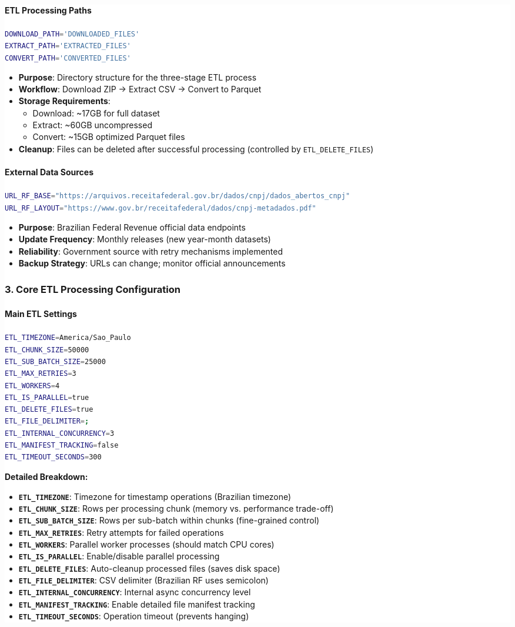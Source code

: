 #### ETL Processing Paths
```bash
DOWNLOAD_PATH='DOWNLOADED_FILES'
EXTRACT_PATH='EXTRACTED_FILES'
CONVERT_PATH='CONVERTED_FILES'
```
- **Purpose**: Directory structure for the three-stage ETL process
- **Workflow**: Download ZIP → Extract CSV → Convert to Parquet
- **Storage Requirements**: 
  - Download: ~17GB for full dataset
  - Extract: ~60GB uncompressed
  - Convert: ~15GB optimized Parquet files
- **Cleanup**: Files can be deleted after successful processing (controlled by `ETL_DELETE_FILES`)

#### External Data Sources
```bash
URL_RF_BASE="https://arquivos.receitafederal.gov.br/dados/cnpj/dados_abertos_cnpj"
URL_RF_LAYOUT="https://www.gov.br/receitafederal/dados/cnpj-metadados.pdf"
```
- **Purpose**: Brazilian Federal Revenue official data endpoints
- **Update Frequency**: Monthly releases (new year-month datasets)
- **Reliability**: Government source with retry mechanisms implemented
- **Backup Strategy**: URLs can change; monitor official announcements

### 3. Core ETL Processing Configuration

#### Main ETL Settings
```bash
ETL_TIMEZONE=America/Sao_Paulo
ETL_CHUNK_SIZE=50000
ETL_SUB_BATCH_SIZE=25000
ETL_MAX_RETRIES=3
ETL_WORKERS=4
ETL_IS_PARALLEL=true
ETL_DELETE_FILES=true
ETL_FILE_DELIMITER=;
ETL_INTERNAL_CONCURRENCY=3
ETL_MANIFEST_TRACKING=false
ETL_TIMEOUT_SECONDS=300
```

**Detailed Breakdown:**
- **`ETL_TIMEZONE`**: Timezone for timestamp operations (Brazilian timezone)
- **`ETL_CHUNK_SIZE`**: Rows per processing chunk (memory vs. performance trade-off)
- **`ETL_SUB_BATCH_SIZE`**: Rows per sub-batch within chunks (fine-grained control)
- **`ETL_MAX_RETRIES`**: Retry attempts for failed operations
- **`ETL_WORKERS`**: Parallel worker processes (should match CPU cores)
- **`ETL_IS_PARALLEL`**: Enable/disable parallel processing
- **`ETL_DELETE_FILES`**: Auto-cleanup processed files (saves disk space)
- **`ETL_FILE_DELIMITER`**: CSV delimiter (Brazilian RF uses semicolon)
- **`ETL_INTERNAL_CONCURRENCY`**: Internal async concurrency level
- **`ETL_MANIFEST_TRACKING`**: Enable detailed file manifest tracking
- **`ETL_TIMEOUT_SECONDS`**: Operation timeout (prevents hanging)
